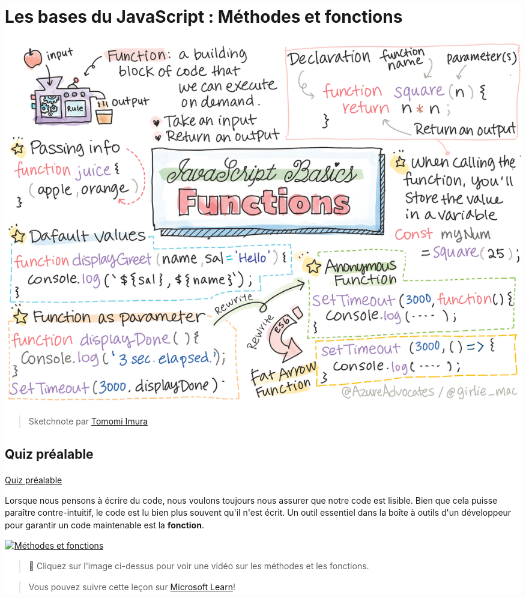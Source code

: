 # Les bases du JavaScript : Méthodes et fonctions

![Les bases de JavaScript - Fonctions](/sketchnotes/webdev101-js-functions.png)
> Sketchnote par [Tomomi Imura](https://twitter.com/girlie_mac)

## Quiz préalable
[Quiz préalable](https://happy-mud-02d95f10f.azurestaticapps.net/quiz/9?loc=fr)

Lorsque nous pensons à écrire du code, nous voulons toujours nous assurer que notre code est lisible. Bien que cela puisse paraître contre-intuitif, le code est lu bien plus souvent qu'il n'est écrit. Un outil essentiel dans la boîte à outils d'un développeur pour garantir un code maintenable est la **fonction**.

[![Méthodes et fonctions](https://img.youtube.com/vi/XgKsD6Zwvlc/0.jpg)](https://youtube.com/watch?v=XgKsD6Zwvlc "Methods and Functions")

> 🎥 Cliquez sur l'image ci-dessus pour voir une vidéo sur les méthodes et les fonctions.

> Vous pouvez suivre cette leçon sur [Microsoft Learn](https://docs.microsoft.com/learn/modules/web-development-101-functions/?WT.mc_id=academic-13441-cxa)!
